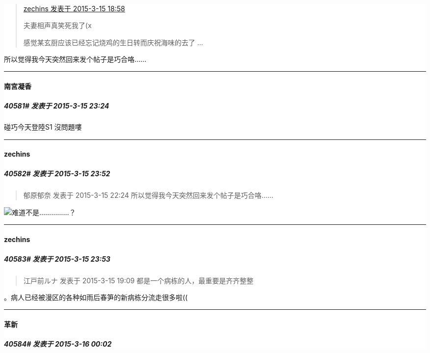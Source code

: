 

<blockquote><a href="httphttps://bbs.saraba1st.com/2b/forum.php?mod=redirect&amp;goto=findpost&amp;pid=28358068&amp;ptid=821720" target="_blank">zechins 发表于 2015-3-15 18:58</a>

夫妻相声真笑死我了(x

感觉某玄厨应该已经忘记烧鸡的生日转而庆祝海味的去了 ...</blockquote>
所以觉得我今天突然回来发个帖子是巧合咯……







-----

####  南宮凝香  
##### 40581#       发表于 2015-3-15 23:24




碰巧今天登陸S1 沒問題嘍







-----

####  zechins  
##### 40582#       发表于 2015-3-15 23:52



<blockquote>郁原郁奈 发表于 2015-3-15 22:24 所以觉得我今天突然回来发个帖子是巧合咯……</blockquote>
<img src="https://static.saraba1st.com/image/smiley/face/149.gif" referrerpolicy="no-referrer">难道不是……………？







-----

####  zechins  
##### 40583#       发表于 2015-3-15 23:53



<blockquote>江戸前ルナ 发表于 2015-3-15 19:09 都是一个病栋的人，最重要是齐齐整整</blockquote>
。病人已经被漫区的各种如雨后春笋的新病栋分流走很多啦((







-----

####  革新  
##### 40584#       发表于 2015-3-16 00:02
